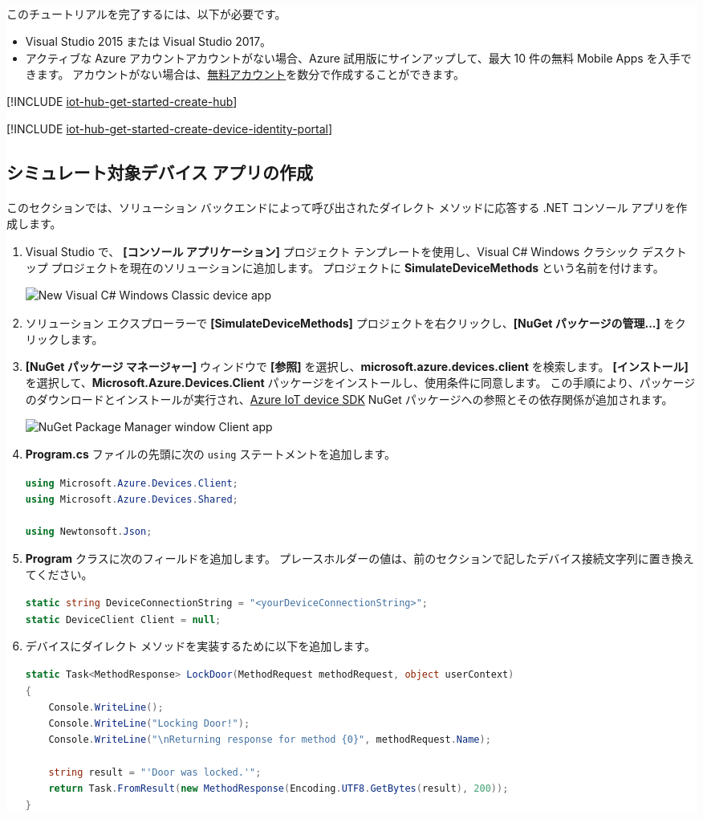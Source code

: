 このチュートリアルを完了するには、以下が必要です。

* Visual Studio 2015 または Visual Studio 2017。
* アクティブな Azure アカウントアカウントがない場合、Azure 試用版にサインアップして、最大 10 件の無料 Mobile Apps を入手できます。 アカウントがない場合は、[無料アカウント][lnk-free-trial]を数分で作成することができます。

[!INCLUDE [iot-hub-get-started-create-hub](../../includes/iot-hub-get-started-create-hub.md)]

[!INCLUDE [iot-hub-get-started-create-device-identity-portal](../../includes/iot-hub-get-started-create-device-identity-portal.md)]


## <a name="create-a-simulated-device-app"></a>シミュレート対象デバイス アプリの作成
このセクションでは、ソリューション バックエンドによって呼び出されたダイレクト メソッドに応答する .NET コンソール アプリを作成します。

1. Visual Studio で、 **[コンソール アプリケーション]** プロジェクト テンプレートを使用し、Visual C# Windows クラシック デスクトップ プロジェクトを現在のソリューションに追加します。 プロジェクトに **SimulateDeviceMethods** という名前を付けます。
   
    ![New Visual C# Windows Classic device app][img-createdeviceapp]
    
1. ソリューション エクスプローラーで **[SimulateDeviceMethods]** プロジェクトを右クリックし、**[NuGet パッケージの管理...]** をクリックします。

1. **[NuGet パッケージ マネージャー]** ウィンドウで **[参照]** を選択し、**microsoft.azure.devices.client** を検索します。 **[インストール]** を選択して、**Microsoft.Azure.Devices.Client** パッケージをインストールし、使用条件に同意します。 この手順により、パッケージのダウンロードとインストールが実行され、[Azure IoT device SDK][lnk-nuget-client-sdk] NuGet パッケージへの参照とその依存関係が追加されます。
   
    ![NuGet Package Manager window Client app][img-clientnuget]

1. **Program.cs** ファイルの先頭に次の `using` ステートメントを追加します。
   
    ```csharp
    using Microsoft.Azure.Devices.Client;
    using Microsoft.Azure.Devices.Shared;

    using Newtonsoft.Json;
    ```

1. **Program** クラスに次のフィールドを追加します。 プレースホルダーの値は、前のセクションで記したデバイス接続文字列に置き換えてください。

    ```csharp
    static string DeviceConnectionString = "<yourDeviceConnectionString>";
    static DeviceClient Client = null;
    ```

1. デバイスにダイレクト メソッドを実装するために以下を追加します。

    ```csharp
    static Task<MethodResponse> LockDoor(MethodRequest methodRequest, object userContext)
    {
        Console.WriteLine();
        Console.WriteLine("Locking Door!");
        Console.WriteLine("\nReturning response for method {0}", methodRequest.Name);
            
        string result = "'Door was locked.'";
        return Task.FromResult(new MethodResponse(Encoding.UTF8.GetBytes(result), 200));
    }
    ```


[img-createdeviceapp]: ./media/iot-hub-csharp-csharp-schedule-jobs/create-device-app.png
[img-clientnuget]: ./media/iot-hub-csharp-csharp-schedule-jobs/device-app-nuget.png
[img-servicenuget]: media/iot-hub-csharp-csharp-schedule-jobs/servicesdknuget.png
[img-createapp]: media/iot-hub-csharp-csharp-schedule-jobs/createnetapp.png
[img-schedulejobs]: media/iot-hub-csharp-csharp-schedule-jobs/schedulejobs.png
[lnk-get-started-twin]: iot-hub-csharp-csharp-twin-getstarted.md
[lnk-twin-props]: tutorial-device-twins.md
[lnk-c2d-methods]: quickstart-control-device-dotnet.md
[lnk-dev-methods]: iot-hub-devguide-direct-methods.md
[lnk-fwupdate]: tutorial-firmware-update.md
[lnk-iot-edge]: ../iot-edge/tutorial-simulate-device-linux.md
[lnk-dev-setup]: https://github.com/Azure/azure-iot-sdk-node/blob/master/doc/node-devbox-setup.md
[lnk-free-trial]: http://azure.microsoft.com/pricing/free-trial/
[lnk-transient-faults]: https://docs.microsoft.com/azure/architecture/best-practices/transient-faults
[lnk-nuget-client-sdk]: https://www.nuget.org/packages/Microsoft.Azure.Devices.Client/
[lnk-nuget-service-sdk]: https://www.nuget.org/packages/Microsoft.Azure.Devices/
[lnk-query]: https://docs.microsoft.com/azure/iot-hub/iot-hub-devguide-query-language
